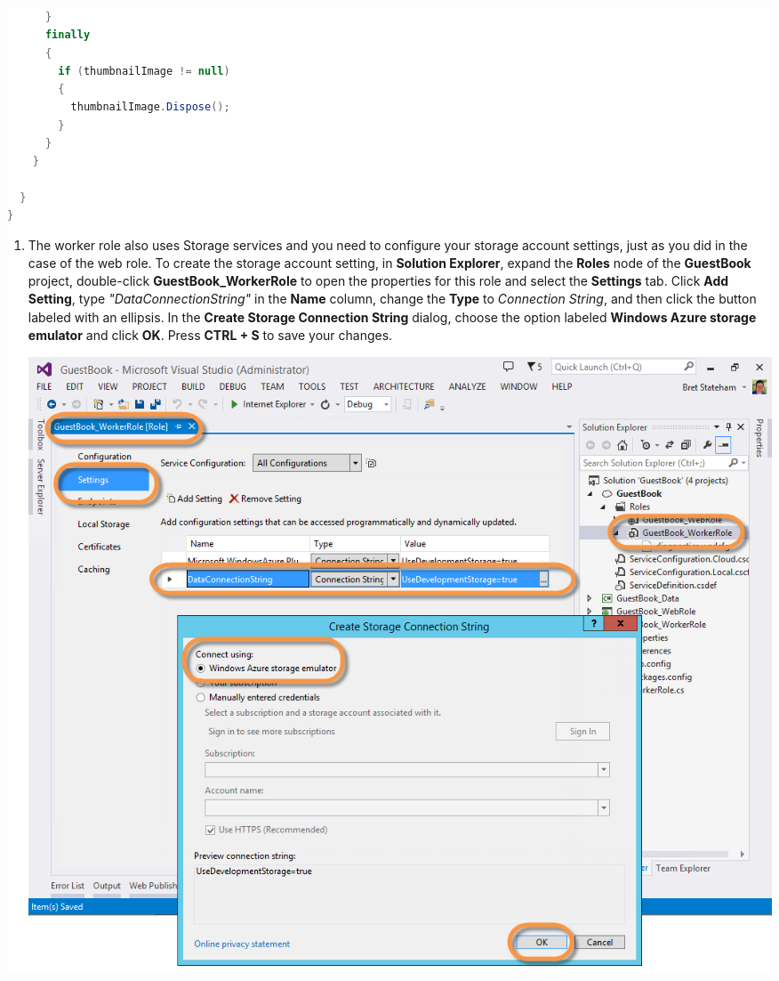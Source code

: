 ````C#
      }
      finally
      {
        if (thumbnailImage != null)
        {
          thumbnailImage.Dispose();
        }
      }
    }

  }
}
````

1. The worker role also uses Storage services and you need to configure your storage account settings, just as you did in the case of the web role. To create the storage account setting, in **Solution Explorer**, expand the **Roles** node of the **GuestBook** project, double-click **GuestBook_WorkerRole** to open the properties for this role and select the **Settings** tab. Click **Add Setting**, type _"DataConnectionString"_ in the **Name** column, change the **Type** to _Connection String_, and then click the button labeled with an ellipsis. In the **Create Storage Connection String** dialog, choose the option labeled **Windows Azure storage emulator** and click **OK**. Press **CTRL + S** to save your changes.

	![2060DataConnectionString](images/2060dataconnectionstring.png?raw=true "DataConnectionString Setting")
